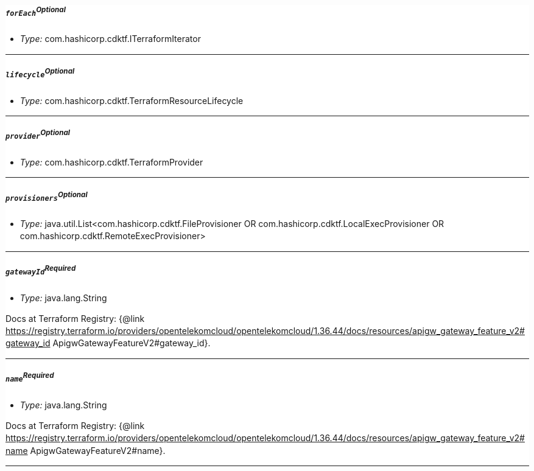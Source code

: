 ##### `forEach`<sup>Optional</sup> <a name="forEach" id="@cdktf/provider-opentelekomcloud.apigwGatewayFeatureV2.ApigwGatewayFeatureV2.Initializer.parameter.forEach"></a>

- *Type:* com.hashicorp.cdktf.ITerraformIterator

---

##### `lifecycle`<sup>Optional</sup> <a name="lifecycle" id="@cdktf/provider-opentelekomcloud.apigwGatewayFeatureV2.ApigwGatewayFeatureV2.Initializer.parameter.lifecycle"></a>

- *Type:* com.hashicorp.cdktf.TerraformResourceLifecycle

---

##### `provider`<sup>Optional</sup> <a name="provider" id="@cdktf/provider-opentelekomcloud.apigwGatewayFeatureV2.ApigwGatewayFeatureV2.Initializer.parameter.provider"></a>

- *Type:* com.hashicorp.cdktf.TerraformProvider

---

##### `provisioners`<sup>Optional</sup> <a name="provisioners" id="@cdktf/provider-opentelekomcloud.apigwGatewayFeatureV2.ApigwGatewayFeatureV2.Initializer.parameter.provisioners"></a>

- *Type:* java.util.List<com.hashicorp.cdktf.FileProvisioner OR com.hashicorp.cdktf.LocalExecProvisioner OR com.hashicorp.cdktf.RemoteExecProvisioner>

---

##### `gatewayId`<sup>Required</sup> <a name="gatewayId" id="@cdktf/provider-opentelekomcloud.apigwGatewayFeatureV2.ApigwGatewayFeatureV2.Initializer.parameter.gatewayId"></a>

- *Type:* java.lang.String

Docs at Terraform Registry: {@link https://registry.terraform.io/providers/opentelekomcloud/opentelekomcloud/1.36.44/docs/resources/apigw_gateway_feature_v2#gateway_id ApigwGatewayFeatureV2#gateway_id}.

---

##### `name`<sup>Required</sup> <a name="name" id="@cdktf/provider-opentelekomcloud.apigwGatewayFeatureV2.ApigwGatewayFeatureV2.Initializer.parameter.name"></a>

- *Type:* java.lang.String

Docs at Terraform Registry: {@link https://registry.terraform.io/providers/opentelekomcloud/opentelekomcloud/1.36.44/docs/resources/apigw_gateway_feature_v2#name ApigwGatewayFeatureV2#name}.

---
